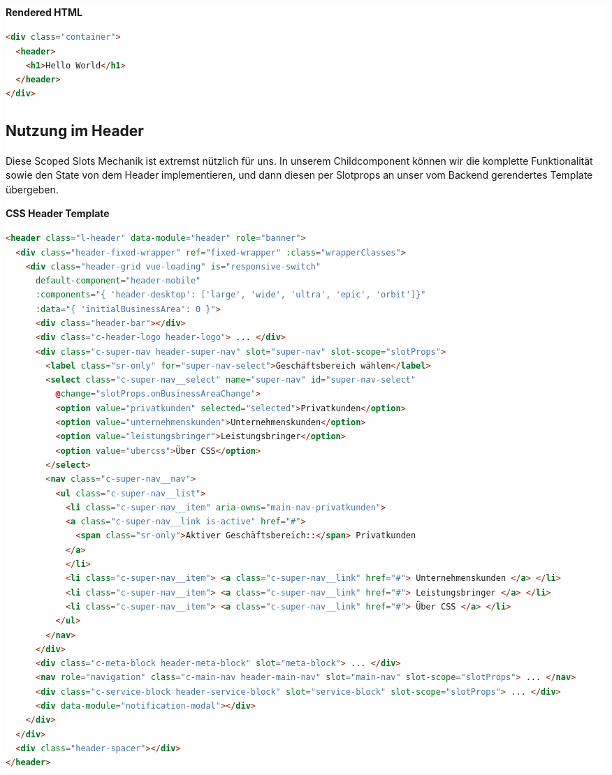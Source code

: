 **Rendered HTML**

```html
<div class="container">
  <header>
    <h1>Hello World</h1>
  </header>
</div>
```

## Nutzung im Header

Diese Scoped Slots Mechanik ist extremst nützlich für uns. In unserem Childcomponent können wir die komplette Funktionalität sowie den State von dem Header implementieren, und dann diesen per Slotprops an unser vom Backend gerendertes Template übergeben.

**CSS Header Template**

```html
<header class="l-header" data-module="header" role="banner">
  <div class="header-fixed-wrapper" ref="fixed-wrapper" :class="wrapperClasses">
    <div class="header-grid vue-loading" is="responsive-switch"
      default-component="header-mobile"
      :components="{ 'header-desktop': ['large', 'wide', 'ultra', 'epic', 'orbit']}"
      :data="{ 'initialBusinessArea': 0 }">
      <div class="header-bar"></div>
      <div class="c-header-logo header-logo"> ... </div>
      <div class="c-super-nav header-super-nav" slot="super-nav" slot-scope="slotProps">
        <label class="sr-only" for="super-nav-select">Geschäftsbereich wählen</label> 
        <select class="c-super-nav__select" name="super-nav" id="super-nav-select"
          @change="slotProps.onBusinessAreaChange">
          <option value="privatkunden" selected="selected">Privatkunden</option>
          <option value="unternehmenskunden">Unternehmenskunden</option>
          <option value="leistungsbringer">Leistungsbringer</option>
          <option value="ubercss">Über CSS</option>
        </select>
        <nav class="c-super-nav__nav">
          <ul class="c-super-nav__list">
            <li class="c-super-nav__item" aria-owns="main-nav-privatkunden">
            <a class="c-super-nav__link is-active" href="#">
              <span class="sr-only">Aktiver Geschäftsbereich::</span> Privatkunden
            </a>
            </li>
            <li class="c-super-nav__item"> <a class="c-super-nav__link" href="#"> Unternehmenskunden </a> </li>
            <li class="c-super-nav__item"> <a class="c-super-nav__link" href="#"> Leistungsbringer </a> </li>
            <li class="c-super-nav__item"> <a class="c-super-nav__link" href="#"> Über CSS </a> </li>
          </ul>
        </nav>
      </div>
      <div class="c-meta-block header-meta-block" slot="meta-block"> ... </div>
      <nav role="navigation" class="c-main-nav header-main-nav" slot="main-nav" slot-scope="slotProps"> ... </nav>
      <div class="c-service-block header-service-block" slot="service-block" slot-scope="slotProps"> ... </div>
      <div data-module="notification-modal"></div>
    </div>
  </div>
  <div class="header-spacer"></div>
</header>
```
